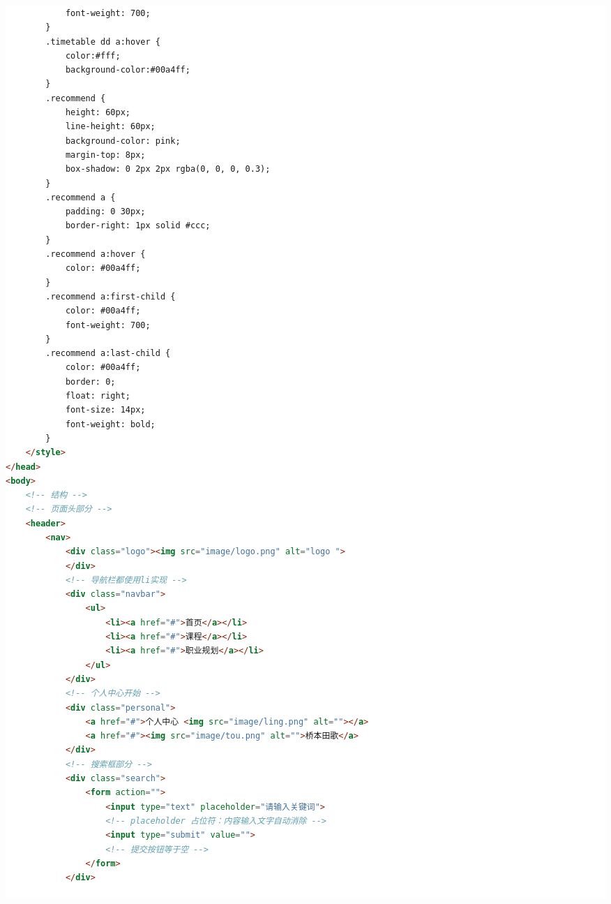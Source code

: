 ~~~html
			font-weight: 700;
		}
		.timetable dd a:hover {
			color:#fff;
			background-color:#00a4ff;
		}
		.recommend {
			height: 60px;
			line-height: 60px;
			background-color: pink;
			margin-top: 8px;
			box-shadow: 0 2px 2px rgba(0, 0, 0, 0.3);
		}
		.recommend a {
			padding: 0 30px;
			border-right: 1px solid #ccc;
		}
		.recommend a:hover {
			color: #00a4ff;
		}
		.recommend a:first-child {
			color: #00a4ff;
			font-weight: 700;
		}
		.recommend a:last-child {
			color: #00a4ff;
			border: 0;
			float: right;
			font-size: 14px;
			font-weight: bold;
		}
	</style>
</head>
<body>
	<!-- 结构 -->
	<!-- 页面头部分 -->
	<header>
		<nav>
			<div class="logo"><img src="image/logo.png" alt="logo ">
			</div>
			<!-- 导航栏都使用li实现 -->
			<div class="navbar">
				<ul>
					<li><a href="#">首页</a></li>
					<li><a href="#">课程</a></li>
					<li><a href="#">职业规划</a></li>
				</ul>
			</div>
			<!-- 个人中心开始 -->
			<div class="personal">
				<a href="#">个人中心 <img src="image/ling.png" alt=""></a>
				<a href="#"><img src="image/tou.png" alt="">桥本田歌</a>
			</div>
			<!-- 搜索框部分 -->
			<div class="search">
				<form action="">
					<input type="text" placeholder="请输入关键词">
					<!-- placeholder 占位符：内容输入文字自动消除 -->
					<input type="submit" value="">
					<!-- 提交按钮等于空 -->
				</form>
			</div>
			
~~~